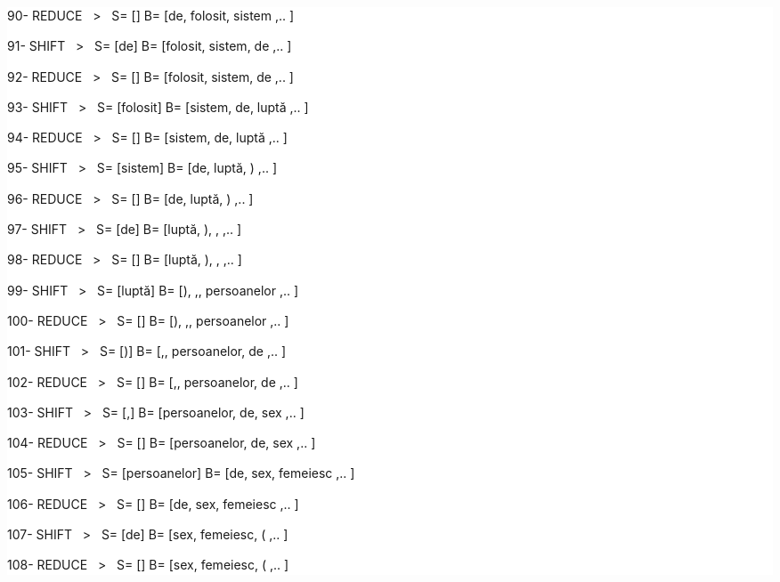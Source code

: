 

90- REDUCE&nbsp;&nbsp;&nbsp;>&nbsp;&nbsp;&nbsp;S= []   B= [de, folosit, sistem ,.. ]



91- SHIFT&nbsp;&nbsp;&nbsp;>&nbsp;&nbsp;&nbsp;S= [de]   B= [folosit, sistem, de ,.. ]



92- REDUCE&nbsp;&nbsp;&nbsp;>&nbsp;&nbsp;&nbsp;S= []   B= [folosit, sistem, de ,.. ]



93- SHIFT&nbsp;&nbsp;&nbsp;>&nbsp;&nbsp;&nbsp;S= [folosit]   B= [sistem, de, luptă ,.. ]



94- REDUCE&nbsp;&nbsp;&nbsp;>&nbsp;&nbsp;&nbsp;S= []   B= [sistem, de, luptă ,.. ]



95- SHIFT&nbsp;&nbsp;&nbsp;>&nbsp;&nbsp;&nbsp;S= [sistem]   B= [de, luptă, ) ,.. ]



96- REDUCE&nbsp;&nbsp;&nbsp;>&nbsp;&nbsp;&nbsp;S= []   B= [de, luptă, ) ,.. ]



97- SHIFT&nbsp;&nbsp;&nbsp;>&nbsp;&nbsp;&nbsp;S= [de]   B= [luptă, ), , ,.. ]



98- REDUCE&nbsp;&nbsp;&nbsp;>&nbsp;&nbsp;&nbsp;S= []   B= [luptă, ), , ,.. ]



99- SHIFT&nbsp;&nbsp;&nbsp;>&nbsp;&nbsp;&nbsp;S= [luptă]   B= [), ,, persoanelor ,.. ]



100- REDUCE&nbsp;&nbsp;&nbsp;>&nbsp;&nbsp;&nbsp;S= []   B= [), ,, persoanelor ,.. ]



101- SHIFT&nbsp;&nbsp;&nbsp;>&nbsp;&nbsp;&nbsp;S= [)]   B= [,, persoanelor, de ,.. ]



102- REDUCE&nbsp;&nbsp;&nbsp;>&nbsp;&nbsp;&nbsp;S= []   B= [,, persoanelor, de ,.. ]



103- SHIFT&nbsp;&nbsp;&nbsp;>&nbsp;&nbsp;&nbsp;S= [,]   B= [persoanelor, de, sex ,.. ]



104- REDUCE&nbsp;&nbsp;&nbsp;>&nbsp;&nbsp;&nbsp;S= []   B= [persoanelor, de, sex ,.. ]



105- SHIFT&nbsp;&nbsp;&nbsp;>&nbsp;&nbsp;&nbsp;S= [persoanelor]   B= [de, sex, femeiesc ,.. ]



106- REDUCE&nbsp;&nbsp;&nbsp;>&nbsp;&nbsp;&nbsp;S= []   B= [de, sex, femeiesc ,.. ]



107- SHIFT&nbsp;&nbsp;&nbsp;>&nbsp;&nbsp;&nbsp;S= [de]   B= [sex, femeiesc, ( ,.. ]



108- REDUCE&nbsp;&nbsp;&nbsp;>&nbsp;&nbsp;&nbsp;S= []   B= [sex, femeiesc, ( ,.. ]

